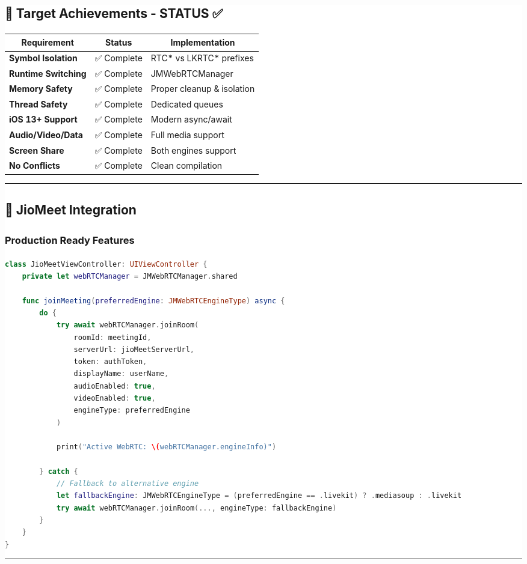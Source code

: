 ## 🎯 Target Achievements - STATUS ✅

| Requirement | Status | Implementation |
|-------------|--------|----------------|
| **Symbol Isolation** | ✅ Complete | RTC* vs LKRTC* prefixes |
| **Runtime Switching** | ✅ Complete | JMWebRTCManager |
| **Memory Safety** | ✅ Complete | Proper cleanup & isolation |
| **Thread Safety** | ✅ Complete | Dedicated queues |
| **iOS 13+ Support** | ✅ Complete | Modern async/await |
| **Audio/Video/Data** | ✅ Complete | Full media support |
| **Screen Share** | ✅ Complete | Both engines support |
| **No Conflicts** | ✅ Complete | Clean compilation |

---

## 🏢 JioMeet Integration

### Production Ready Features

```swift
class JioMeetViewController: UIViewController {
    private let webRTCManager = JMWebRTCManager.shared
    
    func joinMeeting(preferredEngine: JMWebRTCEngineType) async {
        do {
            try await webRTCManager.joinRoom(
                roomId: meetingId,
                serverUrl: jioMeetServerUrl,
                token: authToken,
                displayName: userName,
                audioEnabled: true,
                videoEnabled: true,
                engineType: preferredEngine
            )
            
            print("Active WebRTC: \(webRTCManager.engineInfo)")
            
        } catch {
            // Fallback to alternative engine
            let fallbackEngine: JMWebRTCEngineType = (preferredEngine == .livekit) ? .mediasoup : .livekit
            try await webRTCManager.joinRoom(..., engineType: fallbackEngine)
        }
    }
}
```

---